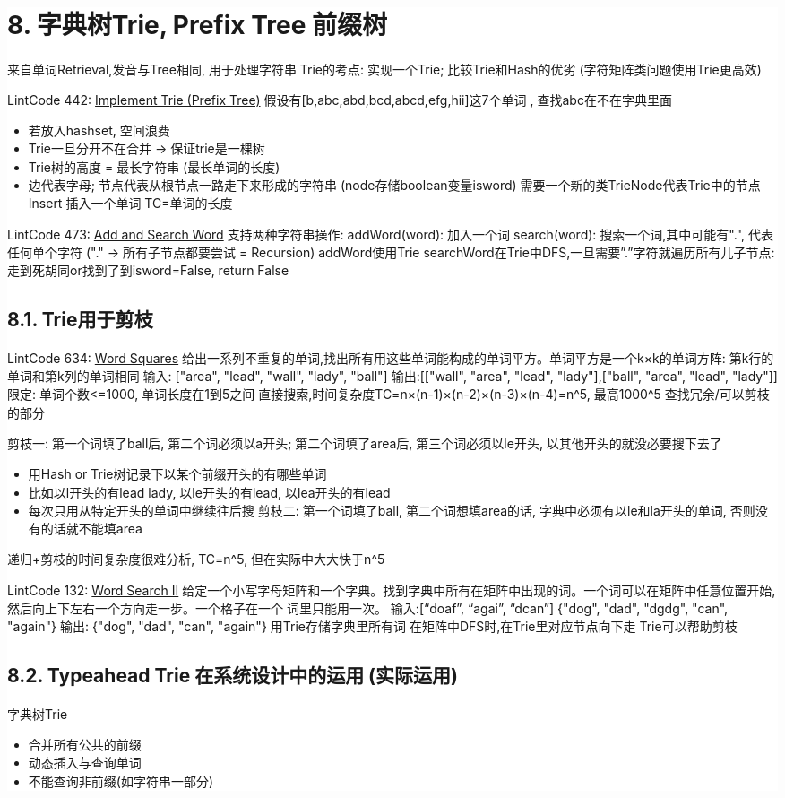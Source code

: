 # 8. 字典树Trie, Prefix Tree 前缀树
来自单词Retrieval,发音与Tree相同, 用于处理字符串
Trie的考点: 实现一个Trie; 比较Trie和Hash的优劣 (字符矩阵类问题使用Trie更高效)

LintCode 442: [Implement Trie (Prefix Tree)](https://github.com/bitterengsci/algorithm/blob/master/九章算法/强化班LintCode/Implement%20Trie%20(Prefix%20Tree).py)
假设有[b,abc,abd,bcd,abcd,efg,hii]这7个单词 , 查找abc在不在字典里面
- 若放入hashset, 空间浪费
- Trie一旦分开不在合并 -> 保证trie是一棵树
- Trie树的高度 = 最长字符串 (最长单词的长度)
- 边代表字母; 节点代表从根节点一路走下来形成的字符串 (node存储boolean变量isword)
需要一个新的类TrieNode代表Trie中的节点
Insert 插入一个单词 TC=单词的长度
   
LintCode 473: [Add and Search Word](https://github.com/bitterengsci/algorithm/blob/master/九章算法/强化班LintCode/Add%20and%20Search%20Word.py)
支持两种字符串操作: 
addWord(word): 加入一个词 
search(word): 搜索一个词,其中可能有".", 代表任何单个字符 ("." -> 所有子节点都要尝试 = Recursion)
addWord使用Trie
searchWord在Trie中DFS,一旦需要”.”字符就遍历所有儿子节点: 走到死胡同or找到了到isword=False, return False
 
## 8.1. Trie用于剪枝
LintCode 634: [Word Squares](https://github.com/bitterengsci/algorithm/blob/master/九章算法/强化班LintCode/Word%20Squares.py) 
给出一系列不重复的单词,找出所有用这些单词能构成的单词平方。单词平方是一个k×k的单词方阵: 第k行的单词和第k列的单词相同
输入: ["area", "lead", "wall", "lady", "ball"]
输出:[["wall", "area", "lead", "lady"],["ball", "area", "lead", "lady"]]
限定: 单词个数<=1000, 单词长度在1到5之间
直接搜索,时间复杂度TC=n×(n-1)×(n-2)×(n-3)×(n-4)=n^5, 最高1000^5 
查找冗余/可以剪枝的部分

剪枝一: 第一个词填了ball后, 第二个词必须以a开头; 第二个词填了area后, 第三个词必须以le开头, 以其他开头的就没必要搜下去了
- 用Hash or Trie树记录下以某个前缀开头的有哪些单词
- 比如以l开头的有lead lady, 以le开头的有lead, 以lea开头的有lead
- 每次只用从特定开头的单词中继续往后搜
剪枝二: 第一个词填了ball, 第二个词想填area的话, 字典中必须有以le和la开头的单词, 否则没有的话就不能填area

递归+剪枝的时间复杂度很难分析, TC=n^5, 但在实际中大大快于n^5

LintCode 132: [Word Search II](https://github.com/bitterengsci/algorithm/blob/master/九章算法/强化班LintCode/Word%20Search%20II.py)
给定一个小写字母矩阵和一个字典。找到字典中所有在矩阵中出现的词。一个词可以在矩阵中任意位置开始,然后向上下左右一个方向走一步。一个格子在一个 词里只能用一次。
输入:[“doaf”, “agai”, “dcan”] {"dog", "dad", "dgdg", "can", "again"}
输出: {"dog", "dad", "can", "again"}
用Trie存储字典里所有词
在矩阵中DFS时,在Trie里对应节点向下走
Trie可以帮助剪枝
  
## 8.2. Typeahead Trie 在系统设计中的运用 (实际运用)
字典树Trie
- 合并所有公共的前缀
- 动态插入与查询单词
- 不能查询非前缀(如字符串一部分)
